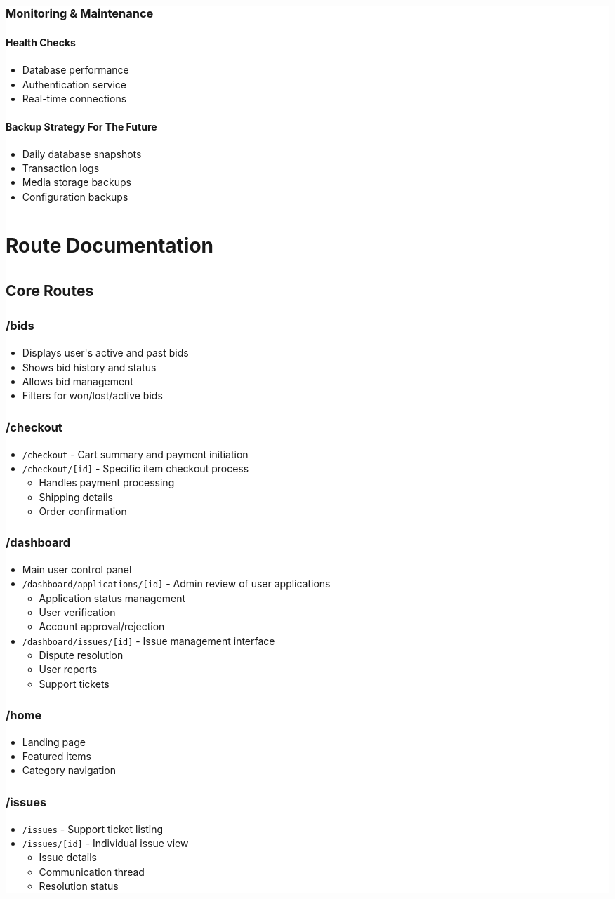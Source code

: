 ### Monitoring & Maintenance

#### Health Checks
- Database performance
- Authentication service
- Real-time connections

#### Backup Strategy For The Future
- Daily database snapshots
- Transaction logs
- Media storage backups
- Configuration backups


# Route Documentation

## Core Routes

### /bids
- Displays user's active and past bids
- Shows bid history and status
- Allows bid management
- Filters for won/lost/active bids

### /checkout
- `/checkout` - Cart summary and payment initiation
- `/checkout/[id]` - Specific item checkout process
  - Handles payment processing
  - Shipping details
  - Order confirmation

### /dashboard
- Main user control panel
- `/dashboard/applications/[id]` - Admin review of user applications
  - Application status management
  - User verification
  - Account approval/rejection
- `/dashboard/issues/[id]` - Issue management interface
  - Dispute resolution
  - User reports
  - Support tickets

### /home
- Landing page
- Featured items
- Category navigation

### /issues
- `/issues` - Support ticket listing
- `/issues/[id]` - Individual issue view
  - Issue details
  - Communication thread
  - Resolution status
